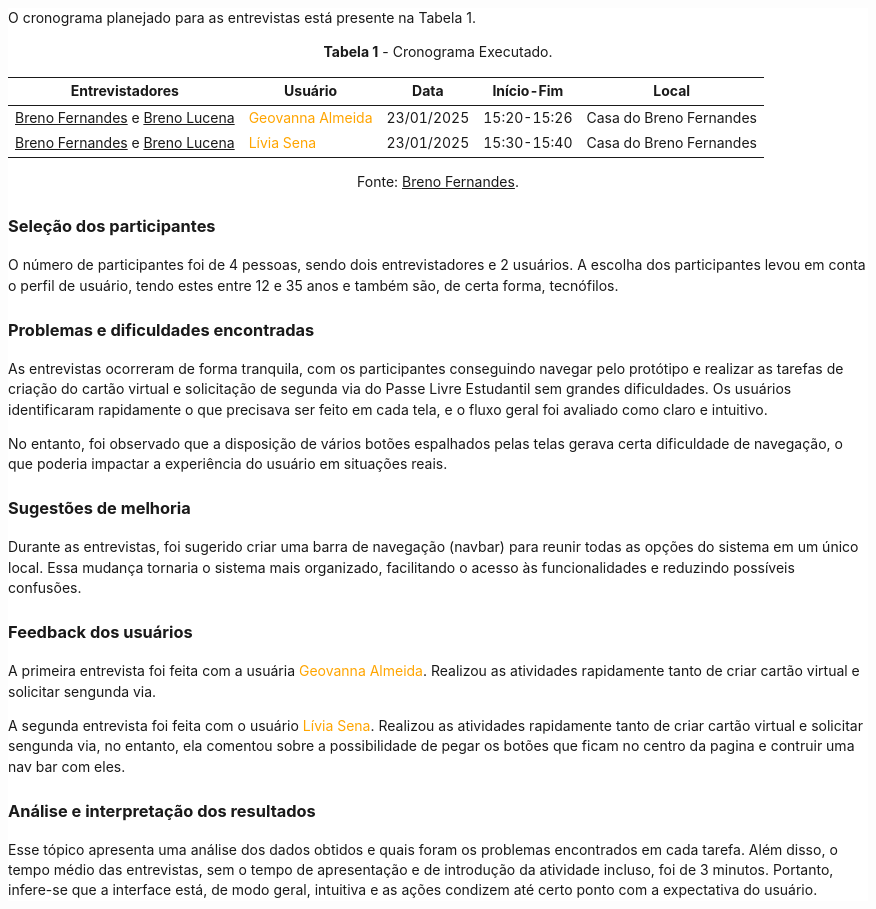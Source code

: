 O cronograma planejado para as entrevistas está presente na Tabela 1.

<center>

**Tabela 1** - Cronograma Executado.

| Entrevistadores | Usuário | Data       | Início-Fim  | Local              |
| ------------- | ------- | ---------- | ----------- | ------------------ |
| [Breno Fernandes](https://github.com/Brenofrds) e [Breno Lucena](https://github.com/BrenoLuco)  |<span style = "color: orange"> Geovanna Almeida</span>| 23/01/2025 | 15:20-15:26 | Casa do Breno Fernandes |
| [Breno Fernandes](https://github.com/Brenofrds) e [Breno Lucena](https://github.com/BrenoLuco)  |<span style = "color: orange"> Lívia Sena</span>| 23/01/2025 | 15:30-15:40 | Casa do Breno Fernandes |


Fonte: [Breno Fernandes](https://github.com/Brenofrds).

</center>

### Seleção dos participantes 

O número de participantes foi de 4 pessoas, sendo dois entrevistadores e 2 usuários. A escolha dos participantes levou em conta o perfil de usuário, tendo estes entre 12 e 35 anos e também são, de certa forma, tecnófilos.

### Problemas e dificuldades encontradas

As entrevistas ocorreram de forma tranquila, com os participantes conseguindo navegar pelo protótipo e realizar as tarefas de criação do cartão virtual e solicitação de segunda via do Passe Livre Estudantil sem grandes dificuldades. Os usuários identificaram rapidamente o que precisava ser feito em cada tela, e o fluxo geral foi avaliado como claro e intuitivo.

No entanto, foi observado que a disposição de vários botões espalhados pelas telas gerava certa dificuldade de navegação, o que poderia impactar a experiência do usuário em situações reais.

### Sugestões de melhoria 

Durante as entrevistas, foi sugerido criar uma barra de navegação (navbar) para reunir todas as opções do sistema em um único local. Essa mudança tornaria o sistema mais organizado, facilitando o acesso às funcionalidades e reduzindo possíveis confusões.

### Feedback dos usuários

A primeira entrevista foi feita com a usuária <span style = "color: orange"> Geovanna Almeida</span>. Realizou as atividades rapidamente tanto de criar cartão virtual e solicitar sengunda via.

A segunda entrevista foi feita com o usuário <span style = "color: orange"> Lívia Sena</span>. Realizou as atividades rapidamente tanto de criar cartão virtual e solicitar sengunda via, no entanto, ela comentou sobre a possibilidade de pegar os botões que ficam no centro da pagina e contruir uma nav bar com eles.

### Análise e interpretação dos resultados

Esse tópico apresenta uma análise dos dados obtidos e quais foram os problemas encontrados em cada tarefa. Além disso, o tempo médio das entrevistas, sem o tempo de apresentação e de introdução da atividade incluso, foi de 3 minutos. Portanto, infere-se que a interface está, de modo geral, intuitiva e as ações condizem até certo ponto com a expectativa do usuário.

